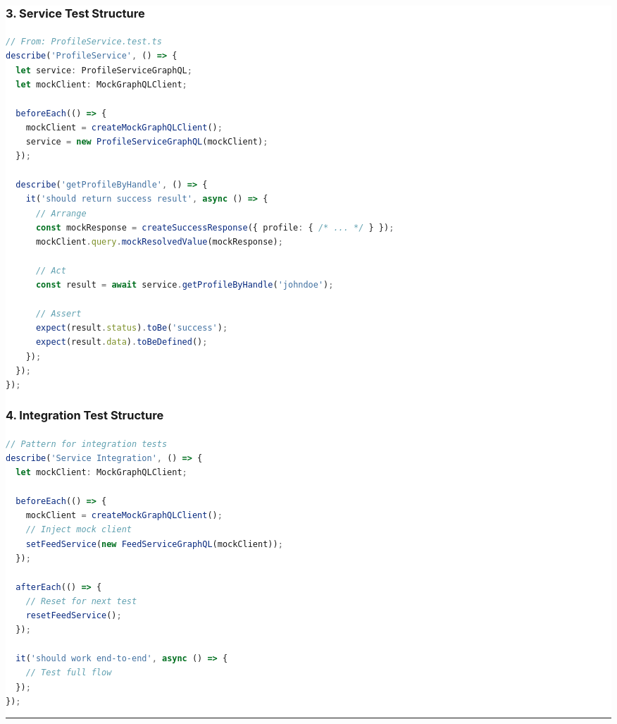 ### **3. Service Test Structure**
```typescript
// From: ProfileService.test.ts
describe('ProfileService', () => {
  let service: ProfileServiceGraphQL;
  let mockClient: MockGraphQLClient;

  beforeEach(() => {
    mockClient = createMockGraphQLClient();
    service = new ProfileServiceGraphQL(mockClient);
  });

  describe('getProfileByHandle', () => {
    it('should return success result', async () => {
      // Arrange
      const mockResponse = createSuccessResponse({ profile: { /* ... */ } });
      mockClient.query.mockResolvedValue(mockResponse);

      // Act
      const result = await service.getProfileByHandle('johndoe');

      // Assert
      expect(result.status).toBe('success');
      expect(result.data).toBeDefined();
    });
  });
});
```

### **4. Integration Test Structure**
```typescript
// Pattern for integration tests
describe('Service Integration', () => {
  let mockClient: MockGraphQLClient;

  beforeEach(() => {
    mockClient = createMockGraphQLClient();
    // Inject mock client
    setFeedService(new FeedServiceGraphQL(mockClient));
  });

  afterEach(() => {
    // Reset for next test
    resetFeedService();
  });

  it('should work end-to-end', async () => {
    // Test full flow
  });
});
```

---